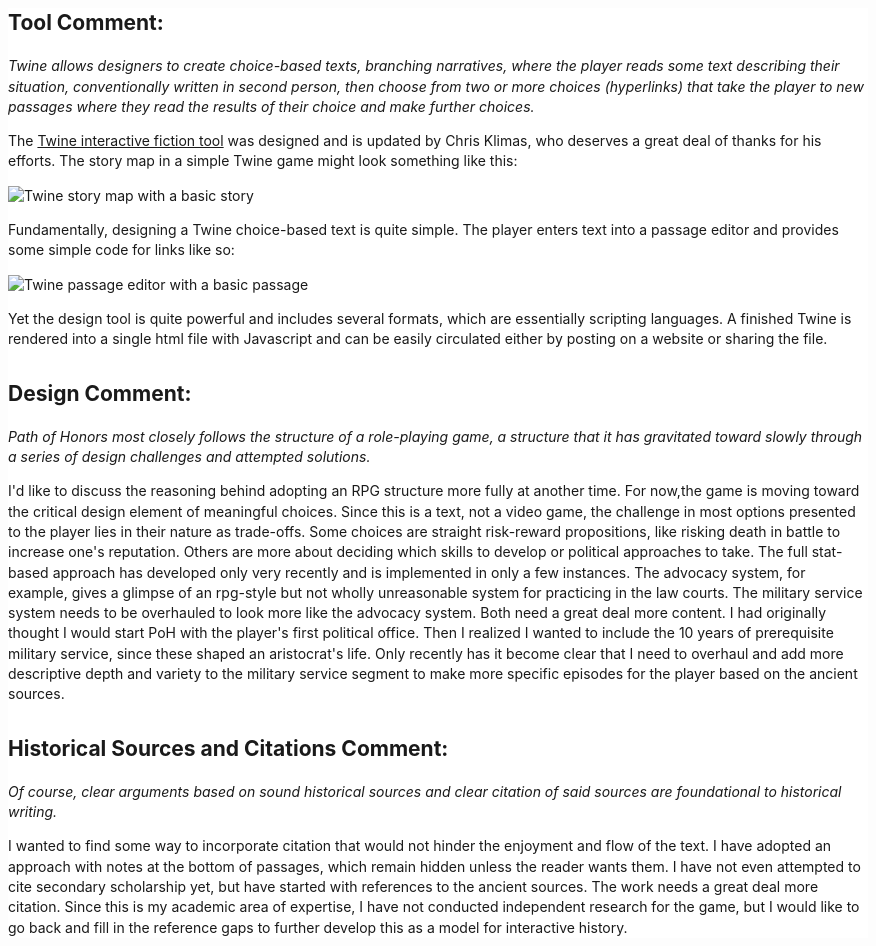 ## Tool Comment:
_Twine allows designers to create choice-based texts, branching narratives, where the player reads some text describing their situation, conventionally written in second person, then choose from two or more choices (hyperlinks) that take the player to new passages where they read the results of their choice and make further choices._

The [Twine interactive fiction tool](http://www.twinery.org/) was designed and is updated by Chris Klimas, who deserves a great deal of thanks for his efforts.
The story map in a simple Twine game might look something like this:

![Twine story map with a basic story](/imgs/mccall/1.png)

Fundamentally, designing a Twine choice-based text is quite simple. The player enters text into a passage editor and provides some simple code for links like so:

![Twine passage editor with a basic passage](/imgs/mccall/2.png)

Yet the design tool is quite powerful and includes several formats, which are essentially scripting languages. A finished Twine is rendered into a single html file with Javascript and can be easily circulated either by posting on a website or sharing the file.

## Design Comment:
_*Path of Honors* most closely follows the structure of a role-playing game, a structure that it has gravitated toward slowly through a series of design challenges and attempted solutions._

I'd like to discuss the reasoning behind adopting an RPG structure more fully at another time. For now,the game is moving toward the critical design element of meaningful choices. Since this is a text, not a video game, the challenge in most options presented to the player lies in their nature as trade-offs. Some choices are straight risk-reward propositions, like risking death in battle to increase one's reputation. Others are more about deciding which skills to develop or political approaches to take. The full stat-based approach has developed only very recently and is implemented in only a few instances. The advocacy system, for example, gives a glimpse of an rpg-style but not wholly unreasonable system for practicing in the law courts.  The military service system needs to be overhauled to look more like the advocacy system. Both need a great deal more content. I had originally thought I would start PoH with the player's first political office. Then I realized I wanted to include the 10 years of prerequisite military service, since these shaped an aristocrat's life. Only recently has it become clear that I need to overhaul and add more descriptive depth and variety to the military service segment to make more specific episodes for the player based on the ancient sources.

## Historical Sources and Citations Comment:
_Of course, clear arguments based on sound historical sources and clear citation of said sources are foundational to historical writing._

I wanted to find some way to incorporate citation that would not hinder the enjoyment and flow of the text. I have adopted an approach with notes at the bottom of passages, which remain hidden unless the reader wants them. I have not even attempted to cite secondary scholarship yet, but have started with references to the ancient sources. The work needs a great deal more citation. Since this is my academic area of expertise, I have not conducted independent research for the game, but I would like to go back and fill in the reference gaps to further develop this as a model for interactive history.
